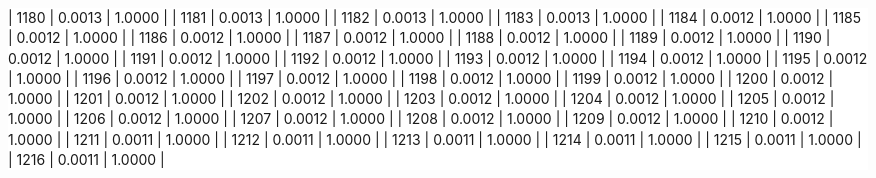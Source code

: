 | 1180 | 0.0013 | 1.0000 |
| 1181 | 0.0013 | 1.0000 |
| 1182 | 0.0013 | 1.0000 |
| 1183 | 0.0013 | 1.0000 |
| 1184 | 0.0012 | 1.0000 |
| 1185 | 0.0012 | 1.0000 |
| 1186 | 0.0012 | 1.0000 |
| 1187 | 0.0012 | 1.0000 |
| 1188 | 0.0012 | 1.0000 |
| 1189 | 0.0012 | 1.0000 |
| 1190 | 0.0012 | 1.0000 |
| 1191 | 0.0012 | 1.0000 |
| 1192 | 0.0012 | 1.0000 |
| 1193 | 0.0012 | 1.0000 |
| 1194 | 0.0012 | 1.0000 |
| 1195 | 0.0012 | 1.0000 |
| 1196 | 0.0012 | 1.0000 |
| 1197 | 0.0012 | 1.0000 |
| 1198 | 0.0012 | 1.0000 |
| 1199 | 0.0012 | 1.0000 |
| 1200 | 0.0012 | 1.0000 |
| 1201 | 0.0012 | 1.0000 |
| 1202 | 0.0012 | 1.0000 |
| 1203 | 0.0012 | 1.0000 |
| 1204 | 0.0012 | 1.0000 |
| 1205 | 0.0012 | 1.0000 |
| 1206 | 0.0012 | 1.0000 |
| 1207 | 0.0012 | 1.0000 |
| 1208 | 0.0012 | 1.0000 |
| 1209 | 0.0012 | 1.0000 |
| 1210 | 0.0012 | 1.0000 |
| 1211 | 0.0011 | 1.0000 |
| 1212 | 0.0011 | 1.0000 |
| 1213 | 0.0011 | 1.0000 |
| 1214 | 0.0011 | 1.0000 |
| 1215 | 0.0011 | 1.0000 |
| 1216 | 0.0011 | 1.0000 |